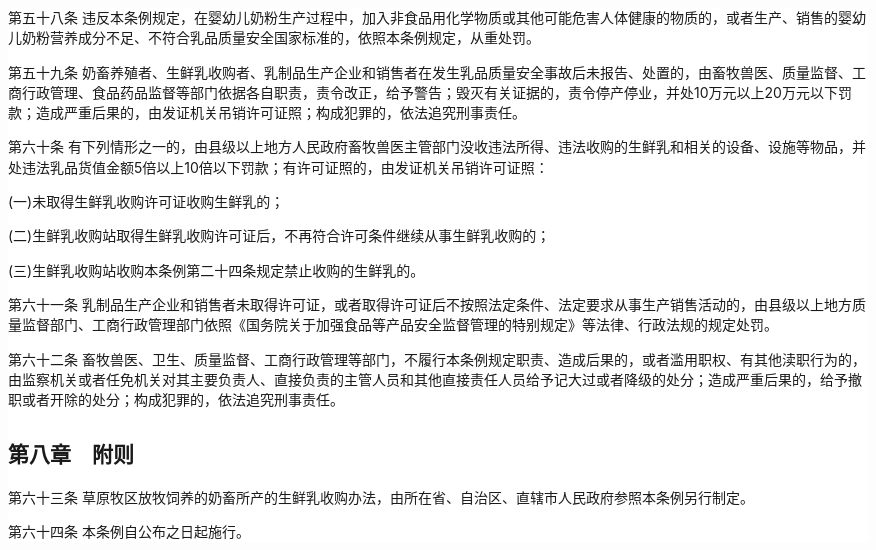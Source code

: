 第五十八条 违反本条例规定，在婴幼儿奶粉生产过程中，加入非食品用化学物质或其他可能危害人体健康的物质的，或者生产、销售的婴幼儿奶粉营养成分不足、不符合乳品质量安全国家标准的，依照本条例规定，从重处罚。

第五十九条 奶畜养殖者、生鲜乳收购者、乳制品生产企业和销售者在发生乳品质量安全事故后未报告、处置的，由畜牧兽医、质量监督、工商行政管理、食品药品监督等部门依据各自职责，责令改正，给予警告；毁灭有关证据的，责令停产停业，并处10万元以上20万元以下罚款；造成严重后果的，由发证机关吊销许可证照；构成犯罪的，依法追究刑事责任。

第六十条 有下列情形之一的，由县级以上地方人民政府畜牧兽医主管部门没收违法所得、违法收购的生鲜乳和相关的设备、设施等物品，并处违法乳品货值金额5倍以上10倍以下罚款；有许可证照的，由发证机关吊销许可证照：

(一)未取得生鲜乳收购许可证收购生鲜乳的；

(二)生鲜乳收购站取得生鲜乳收购许可证后，不再符合许可条件继续从事生鲜乳收购的；

(三)生鲜乳收购站收购本条例第二十四条规定禁止收购的生鲜乳的。

第六十一条 乳制品生产企业和销售者未取得许可证，或者取得许可证后不按照法定条件、法定要求从事生产销售活动的，由县级以上地方质量监督部门、工商行政管理部门依照《国务院关于加强食品等产品安全监督管理的特别规定》等法律、行政法规的规定处罚。

第六十二条 畜牧兽医、卫生、质量监督、工商行政管理等部门，不履行本条例规定职责、造成后果的，或者滥用职权、有其他渎职行为的，由监察机关或者任免机关对其主要负责人、直接负责的主管人员和其他直接责任人员给予记大过或者降级的处分；造成严重后果的，给予撤职或者开除的处分；构成犯罪的，依法追究刑事责任。

## 第八章　附则

第六十三条 草原牧区放牧饲养的奶畜所产的生鲜乳收购办法，由所在省、自治区、直辖市人民政府参照本条例另行制定。

第六十四条 本条例自公布之日起施行。

